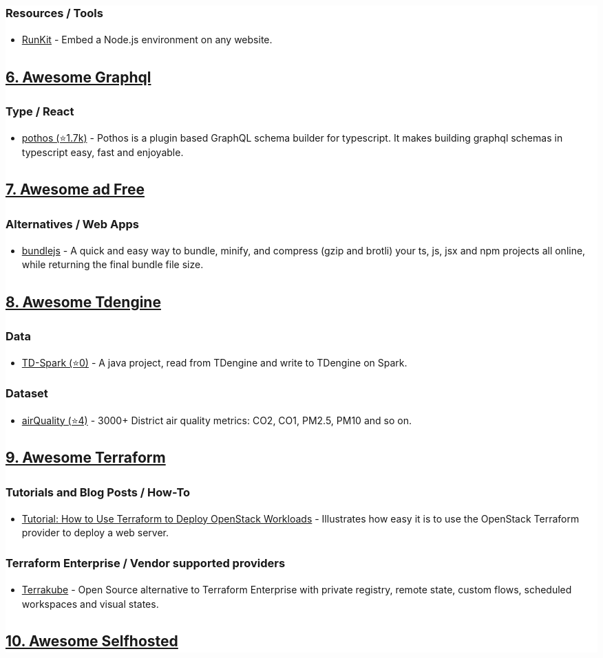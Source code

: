 ### Resources / Tools

*   [RunKit](https://runkit.com) - Embed a Node.js environment on any website.

## [6. Awesome Graphql](/content/chentsulin/awesome-graphql/week/README.md)

### Type / React

*   [pothos (⭐1.7k)](https://github.com/hayes/pothos) - Pothos is a plugin based GraphQL schema builder for typescript. It makes building graphql schemas in typescript easy, fast and enjoyable.

## [7. Awesome ad Free](/content/johnjago/awesome-ad-free/week/README.md)

### Alternatives / Web Apps

*   [bundlejs](https://bundle.js.org) - A quick and easy way to bundle, minify, and compress (gzip and brotli) your ts, js, jsx and npm projects all online, while returning the final bundle file size.

## [8. Awesome Tdengine](/content/taosdata/awesome-tdengine/week/README.md)

### Data

*   [TD-Spark (⭐0)](https://github.com/liuyq-617/TD-Spark) - A java project, read from TDengine and write to TDengine on Spark.

### Dataset

*   [airQuality (⭐4)](https://github.com/233lawliet/airQuality) - 3000+ District air quality metrics: CO2, CO1, PM2.5, PM10 and so on.

## [9. Awesome Terraform](/content/shuaibiyy/awesome-terraform/week/README.md)

### Tutorials and Blog Posts / How-To

*   [Tutorial: How to Use Terraform to Deploy OpenStack Workloads](https://web.archive.org/web/20170611135511/http://www.stratoscale.com/blog/openstack/tutorial-how-to-use-terraform-to-deploy-openstack-workloads/) - Illustrates how easy it is to use the OpenStack Terraform provider to deploy a web server.

### Terraform Enterprise / Vendor supported providers

*   [Terrakube](https://terrakube.org) - Open Source alternative to Terraform Enterprise with private registry, remote state, custom flows, scheduled workspaces and visual states.

## [10. Awesome Selfhosted](/content/awesome-selfhosted/awesome-selfhosted/week/README.md)
